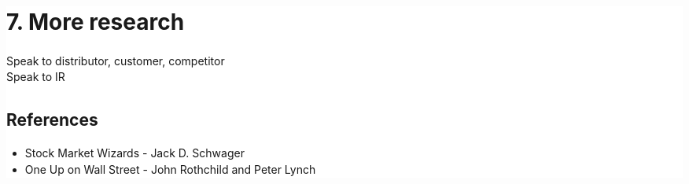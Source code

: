 # 7. More research
Speak to distributor, customer, competitor  
Speak to IR 

## References
- Stock Market Wizards - Jack D. Schwager
- One Up on Wall Street - John Rothchild and Peter Lynch
